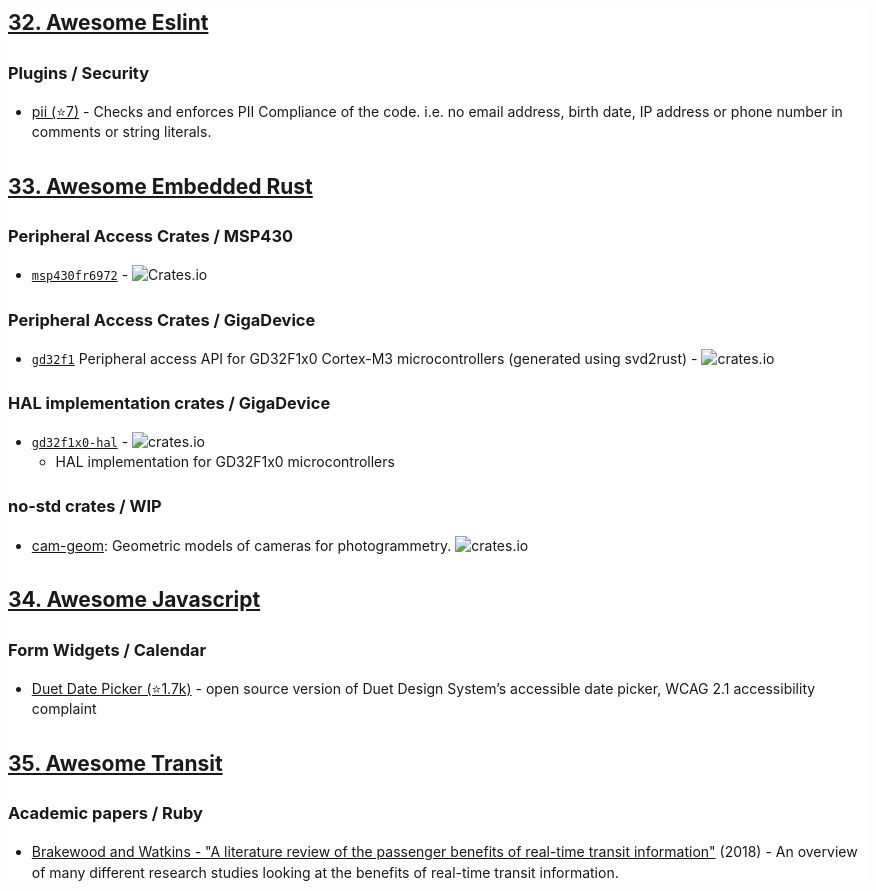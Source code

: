 ## [32. Awesome Eslint](/content/dustinspecker/awesome-eslint/week/README.md)

### Plugins / Security

*   [pii (⭐7)](https://github.com/shiva-hack/eslint-plugin-pii) - Checks and enforces PII Compliance of the code. i.e. no email address, birth date, IP address or phone number in comments or string literals.

## [33. Awesome Embedded Rust](/content/rust-embedded/awesome-embedded-rust/week/README.md)

### Peripheral Access Crates / MSP430

*   [`msp430fr6972`](https://crates.io/crates/msp430fr6972) - ![Crates.io](https://img.shields.io/crates/v/msp430fr6972)

### Peripheral Access Crates / GigaDevice

*   [`gd32f1`](https://crates.io/crates/gd32f1) Peripheral access API for GD32F1x0 Cortex-M3 microcontrollers (generated using svd2rust) - ![crates.io](https://img.shields.io/crates/v/gd32f1.svg)

### HAL implementation crates / GigaDevice

*   [`gd32f1x0-hal`](https://crates.io/crates/gd32f1x0-hal) - ![crates.io](https://img.shields.io/crates/v/gd32f1x0-hal.svg)
    *   HAL implementation for GD32F1x0 microcontrollers

### no-std crates / WIP

*   [cam-geom](https://crates.io/crates/cam-geom): Geometric models of cameras for photogrammetry. ![crates.io](https://img.shields.io/crates/v/cam-geom.svg)

## [34. Awesome Javascript](/content/sorrycc/awesome-javascript/week/README.md)

### Form Widgets / Calendar

*   [Duet Date Picker (⭐1.7k)](https://github.com/duetds/date-picker) - open source version of Duet Design System’s accessible date picker, WCAG 2.1 accessibility complaint

## [35. Awesome Transit](/content/CUTR-at-USF/awesome-transit/week/README.md)

### Academic papers / Ruby

*   [Brakewood and Watkins - "A literature review of the passenger benefits of real-time transit information"](https://www.tandfonline.com/doi/full/10.1080/01441647.2018.1472147?scroll=top\&needAccess=true) (2018) - An overview of many different research studies looking at the benefits of real-time transit information.
